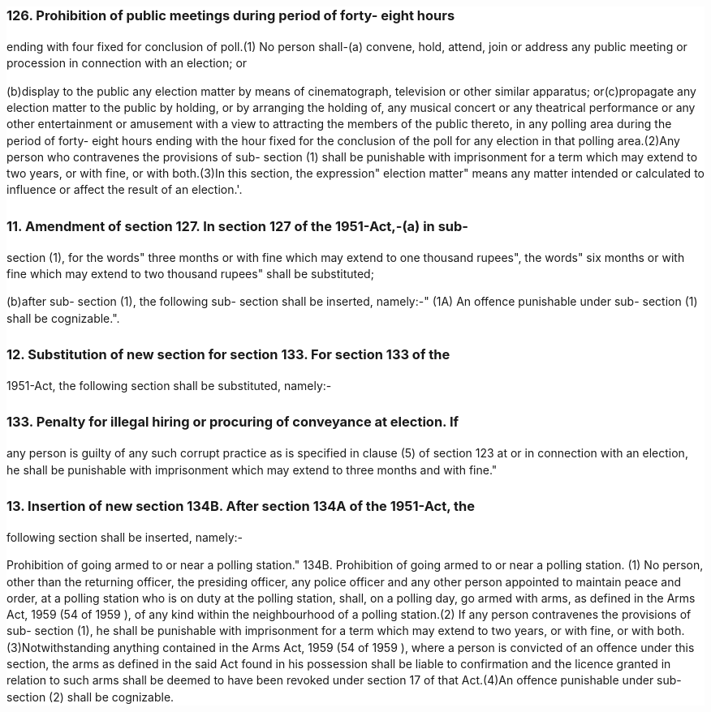 ### 126. Prohibition of public meetings during period of forty- eight hours
ending with four fixed for conclusion of poll.(1) No person shall-(a) convene,
hold, attend, join or address any public meeting or procession in connection
with an election; or

(b)display to the public any election matter by means of cinematograph,
television or other similar apparatus; or(c)propagate any election matter to
the public by holding, or by arranging the holding of, any musical concert or
any theatrical performance or any other entertainment or amusement with a view
to attracting the members of the public thereto, in any polling area during
the period of forty- eight hours ending with the hour fixed for the conclusion
of the poll for any election in that polling area.(2)Any person who
contravenes the provisions of sub- section (1) shall be punishable with
imprisonment for a term which may extend to two years, or with fine, or with
both.(3)In this section, the expression" election matter" means any matter
intended or calculated to influence or affect the result of an election.'.

### 11. Amendment of section 127. In section 127 of the 1951-Act,-(a) in sub-
section (1), for the words" three months or with fine which may extend to one
thousand rupees", the words" six months or with fine which may extend to two
thousand rupees" shall be substituted;

(b)after sub- section (1), the following sub- section shall be inserted,
namely:-" (1A) An offence punishable under sub- section (1) shall be
cognizable.".

### 12. Substitution of new section for section 133. For section 133 of the
1951-Act, the following section shall be substituted, namely:-

### 133. Penalty for illegal hiring or procuring of conveyance at election. If
any person is guilty of any such corrupt practice as is specified in clause
(5) of section 123 at or in connection with an election, he shall be
punishable with imprisonment which may extend to three months and with fine."

### 13. Insertion of new section 134B. After section 134A of the 1951-Act, the
following section shall be inserted, namely:-

Prohibition of going armed to or near a polling station." 134B. Prohibition of
going armed to or near a polling station. (1) No person, other than the
returning officer, the presiding officer, any police officer and any other
person appointed to maintain peace and order, at a polling station who is on
duty at the polling station, shall, on a polling day, go armed with arms, as
defined in the Arms Act, 1959 (54 of 1959 ), of any kind within the
neighbourhood of a polling station.(2) If any person contravenes the
provisions of sub- section (1), he shall be punishable with imprisonment for a
term which may extend to two years, or with fine, or with
both.(3)Notwithstanding anything contained in the Arms Act, 1959 (54 of 1959
), where a person is convicted of an offence under this section, the arms as
defined in the said Act found in his possession shall be liable to
confirmation and the licence granted in relation to such arms shall be deemed
to have been revoked under section 17 of that Act.(4)An offence punishable
under sub- section (2) shall be cognizable.
